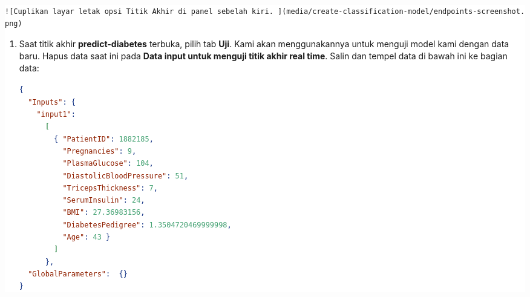     ![Cuplikan layar letak opsi Titik Akhir di panel sebelah kiri. ](media/create-classification-model/endpoints-screenshot.png)

1. Saat titik akhir **predict-diabetes** terbuka, pilih tab **Uji**. Kami akan menggunakannya untuk menguji model kami dengan data baru. Hapus data saat ini pada **Data input untuk menguji titik akhir real time**. Salin dan tempel data di bawah ini ke bagian data:  

    ```JSON
    {
      "Inputs": {
        "input1":
          [
            { "PatientID": 1882185,
              "Pregnancies": 9,
              "PlasmaGlucose": 104,
              "DiastolicBloodPressure": 51,
              "TricepsThickness": 7,
              "SerumInsulin": 24,
              "BMI": 27.36983156,
              "DiabetesPedigree": 1.3504720469999998,
              "Age": 43 }
            ]
          },
      "GlobalParameters":  {}
    }
    ```
